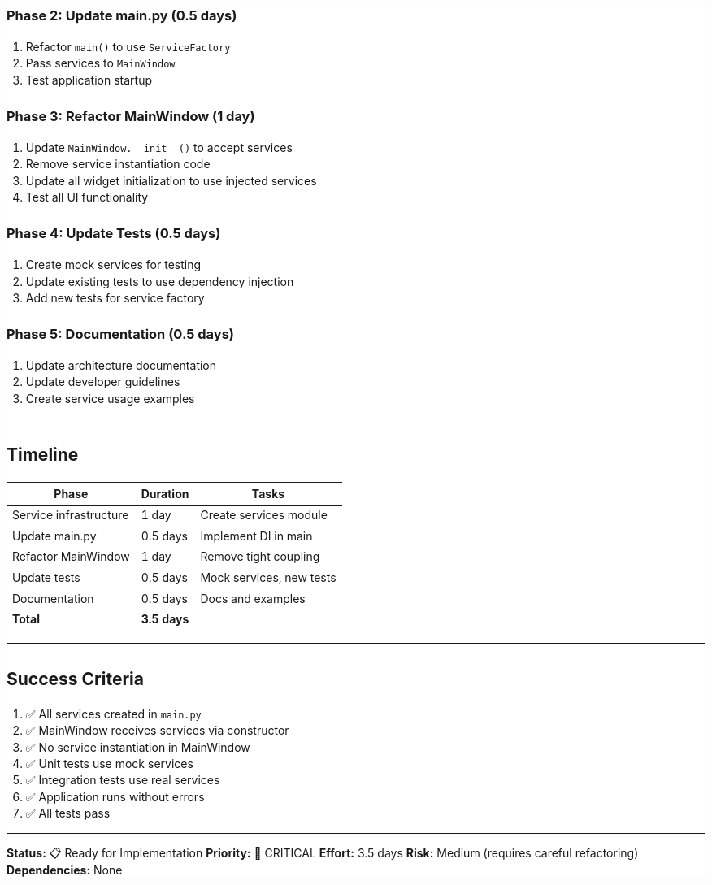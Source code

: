 ### Phase 2: Update main.py (0.5 days)
1. Refactor `main()` to use `ServiceFactory`
2. Pass services to `MainWindow`
3. Test application startup

### Phase 3: Refactor MainWindow (1 day)
1. Update `MainWindow.__init__()` to accept services
2. Remove service instantiation code
3. Update all widget initialization to use injected services
4. Test all UI functionality

### Phase 4: Update Tests (0.5 days)
1. Create mock services for testing
2. Update existing tests to use dependency injection
3. Add new tests for service factory

### Phase 5: Documentation (0.5 days)
1. Update architecture documentation
2. Update developer guidelines
3. Create service usage examples

---

## Timeline

| Phase | Duration | Tasks |
|-------|----------|-------|
| Service infrastructure | 1 day | Create services module |
| Update main.py | 0.5 days | Implement DI in main |
| Refactor MainWindow | 1 day | Remove tight coupling |
| Update tests | 0.5 days | Mock services, new tests |
| Documentation | 0.5 days | Docs and examples |
| **Total** | **3.5 days** | |

---

## Success Criteria

1. ✅ All services created in `main.py`
2. ✅ MainWindow receives services via constructor
3. ✅ No service instantiation in MainWindow
4. ✅ Unit tests use mock services
5. ✅ Integration tests use real services
6. ✅ Application runs without errors
7. ✅ All tests pass

---

**Status:** 📋 Ready for Implementation
**Priority:** 🔴 CRITICAL
**Effort:** 3.5 days
**Risk:** Medium (requires careful refactoring)
**Dependencies:** None
